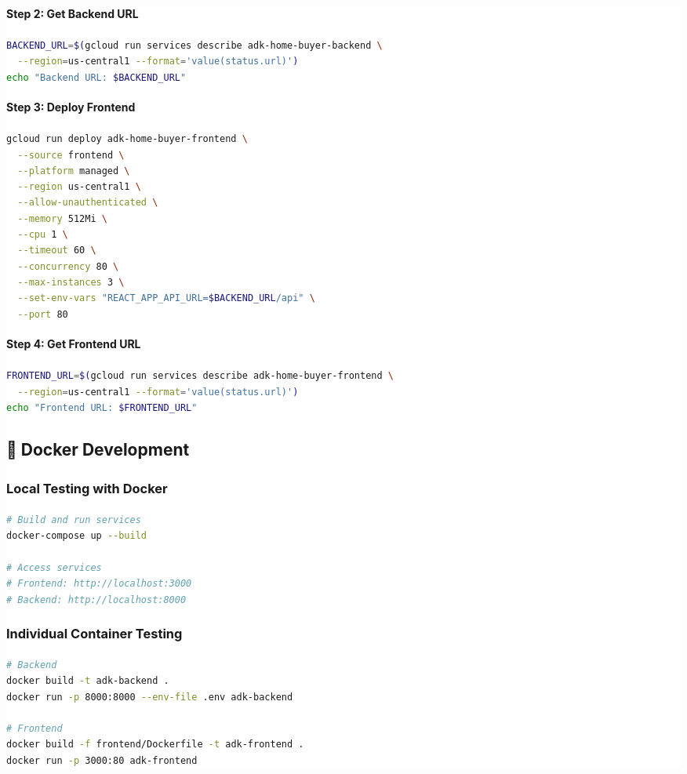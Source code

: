 #### Step 2: Get Backend URL
```bash
BACKEND_URL=$(gcloud run services describe adk-home-buyer-backend \
  --region=us-central1 --format='value(status.url)')
echo "Backend URL: $BACKEND_URL"
```

#### Step 3: Deploy Frontend
```bash
gcloud run deploy adk-home-buyer-frontend \
  --source frontend \
  --platform managed \
  --region us-central1 \
  --allow-unauthenticated \
  --memory 512Mi \
  --cpu 1 \
  --timeout 60 \
  --concurrency 80 \
  --max-instances 3 \
  --set-env-vars "REACT_APP_API_URL=$BACKEND_URL/api" \
  --port 80
```

#### Step 4: Get Frontend URL
```bash
FRONTEND_URL=$(gcloud run services describe adk-home-buyer-frontend \
  --region=us-central1 --format='value(status.url)')
echo "Frontend URL: $FRONTEND_URL"
```

## 🐳 Docker Development

### Local Testing with Docker
```bash
# Build and run services
docker-compose up --build

# Access services
# Frontend: http://localhost:3000
# Backend: http://localhost:8000
```

### Individual Container Testing
```bash
# Backend
docker build -t adk-backend .
docker run -p 8000:8000 --env-file .env adk-backend

# Frontend
docker build -f frontend/Dockerfile -t adk-frontend .
docker run -p 3000:80 adk-frontend
```
